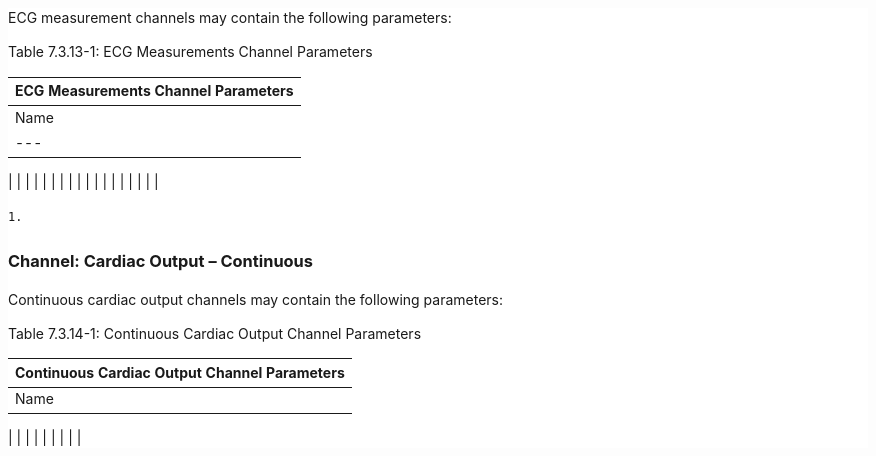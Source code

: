 ECG measurement channels may contain the following parameters:

Table 7.3.13-1: ECG Measurements Channel Parameters

| ECG Measurements Channel Parameters |
| --- |
| Name | Term Code | Data Type | Units | Values |
| --- | --- | --- | --- | --- |
|
 |
 |
 |
 |
 |
|
 |
 |
 |
 |
 |
|
 |
 |
 |
 |
 |

    1.
### Channel: Cardiac Output – Continuous

Continuous cardiac output channels may contain the following parameters:

Table 7.3.14-1: Continuous Cardiac Output Channel Parameters

| Continuous Cardiac Output Channel Parameters |
| --- |
| Name | Term Code | Data Type | Units | Values |
|
 |
 |
 |
 |
 |
|
 |
 |
